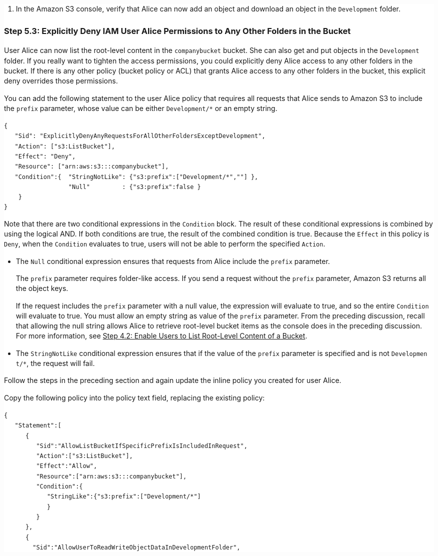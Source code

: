    1. In the Amazon S3 console, verify that Alice can now add an object and download an object in the `Development` folder\. 

### Step 5\.3: Explicitly Deny IAM User Alice Permissions to Any Other Folders in the Bucket<a name="walkthrough-grant-user1-explicit-deny-other-access"></a>

User Alice can now list the root\-level content in the `companybucket` bucket\. She can also get and put objects in the `Development` folder\. If you really want to tighten the access permissions, you could explicitly deny Alice access to any other folders in the bucket\. If there is any other policy \(bucket policy or ACL\) that grants Alice access to any other folders in the bucket, this explicit deny overrides those permissions\. 

You can add the following statement to the user Alice policy that requires all requests that Alice sends to Amazon S3 to include the `prefix` parameter, whose value can be either `Development/*` or an empty string\. 

```
{
   "Sid": "ExplicitlyDenyAnyRequestsForAllOtherFoldersExceptDevelopment",
   "Action": ["s3:ListBucket"],
   "Effect": "Deny",
   "Resource": ["arn:aws:s3:::companybucket"],
   "Condition":{  "StringNotLike": {"s3:prefix":["Development/*",""] },
                  "Null"         : {"s3:prefix":false }
    }
}
```

Note that there are two conditional expressions in the `Condition` block\. The result of these conditional expressions is combined by using the logical AND\. If both conditions are true, the result of the combined condition is true\. Because the `Effect` in this policy is `Deny`, when the `Condition` evaluates to true, users will not be able to perform the specified `Action`\.
+ The `Null` conditional expression ensures that requests from Alice include the `prefix` parameter\. 

  The `prefix` parameter requires folder\-like access\. If you send a request without the `prefix` parameter, Amazon S3 returns all the object keys\. 

  If the request includes the `prefix` parameter with a null value, the expression will evaluate to true, and so the entire `Condition` will evaluate to true\. You must allow an empty string as value of the `prefix` parameter\. From the preceding discussion, recall that allowing the null string allows Alice to retrieve root\-level bucket items as the console does in the preceding discussion\. For more information, see [Step 4\.2: Enable Users to List Root\-Level Content of a Bucket](#walkthrough1-grant-permissions-step2)\. 
+ The `StringNotLike` conditional expression ensures that if the value of the `prefix` parameter is specified and is not `Development/*`, the request will fail\. 

Follow the steps in the preceding section and again update the inline policy you created for user Alice\.

Copy the following policy into the  policy text field, replacing the existing policy:

```
{
   "Statement":[
      {
         "Sid":"AllowListBucketIfSpecificPrefixIsIncludedInRequest",
         "Action":["s3:ListBucket"],
         "Effect":"Allow",
         "Resource":["arn:aws:s3:::companybucket"],
         "Condition":{
            "StringLike":{"s3:prefix":["Development/*"]
            }
         }
      },
      {
        "Sid":"AllowUserToReadWriteObjectDataInDevelopmentFolder", 
```